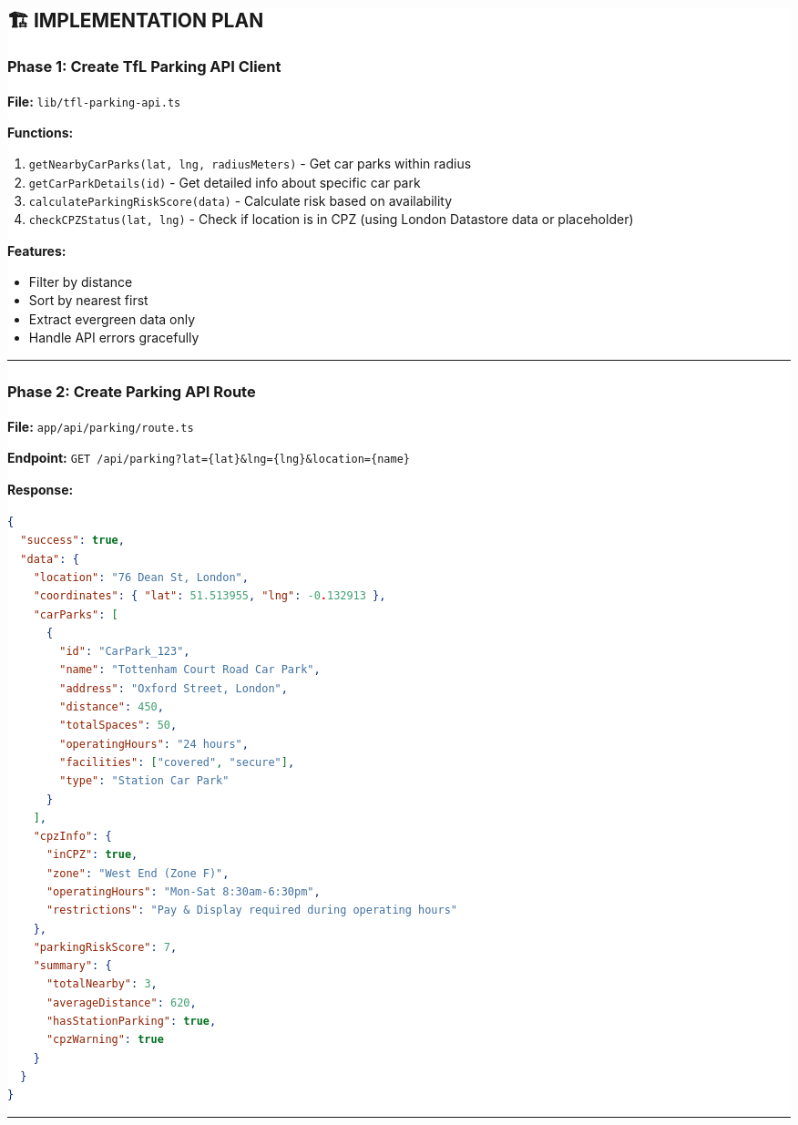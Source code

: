 
## 🏗️ IMPLEMENTATION PLAN

### Phase 1: Create TfL Parking API Client

**File:** `lib/tfl-parking-api.ts`

**Functions:**
1. `getNearbyCarParks(lat, lng, radiusMeters)` - Get car parks within radius
2. `getCarParkDetails(id)` - Get detailed info about specific car park
3. `calculateParkingRiskScore(data)` - Calculate risk based on availability
4. `checkCPZStatus(lat, lng)` - Check if location is in CPZ (using London Datastore data or placeholder)

**Features:**
- Filter by distance
- Sort by nearest first
- Extract evergreen data only
- Handle API errors gracefully

---

### Phase 2: Create Parking API Route

**File:** `app/api/parking/route.ts`

**Endpoint:** `GET /api/parking?lat={lat}&lng={lng}&location={name}`

**Response:**
```json
{
  "success": true,
  "data": {
    "location": "76 Dean St, London",
    "coordinates": { "lat": 51.513955, "lng": -0.132913 },
    "carParks": [
      {
        "id": "CarPark_123",
        "name": "Tottenham Court Road Car Park",
        "address": "Oxford Street, London",
        "distance": 450,
        "totalSpaces": 50,
        "operatingHours": "24 hours",
        "facilities": ["covered", "secure"],
        "type": "Station Car Park"
      }
    ],
    "cpzInfo": {
      "inCPZ": true,
      "zone": "West End (Zone F)",
      "operatingHours": "Mon-Sat 8:30am-6:30pm",
      "restrictions": "Pay & Display required during operating hours"
    },
    "parkingRiskScore": 7,
    "summary": {
      "totalNearby": 3,
      "averageDistance": 620,
      "hasStationParking": true,
      "cpzWarning": true
    }
  }
}
```

---